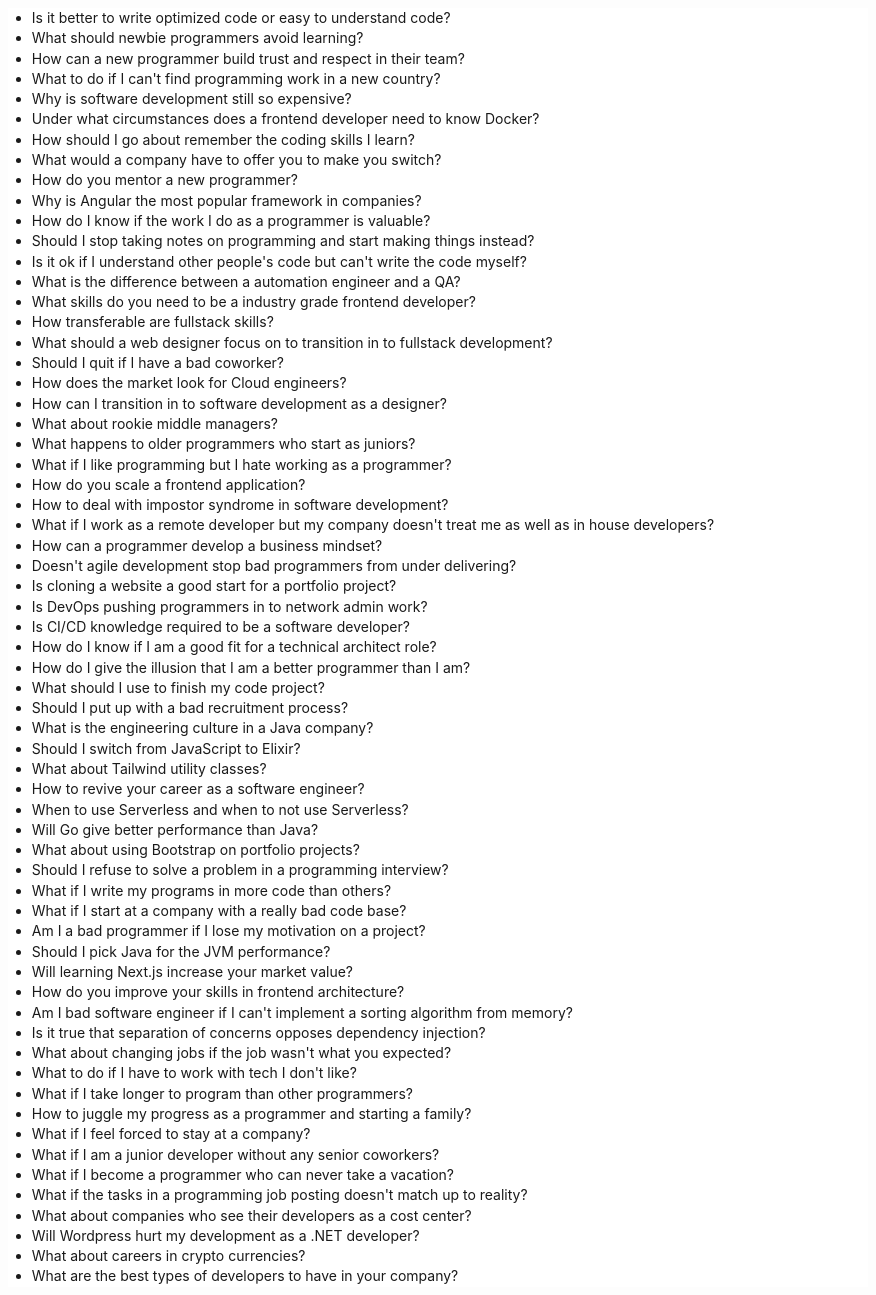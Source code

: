 - Is it better to write optimized code or easy to understand code?
- What should newbie programmers avoid learning?
- How can a new programmer build trust and respect in their team?
- What to do if I can't find programming work in a new country?
- Why is software  development still so expensive?
- Under what circumstances does a frontend developer need to know Docker?
- How should I go about remember the coding skills I learn?
- What would a company have to offer you to make you switch?
- How do you mentor a new programmer?
- Why is Angular the most popular framework in companies?
- How do I know if the work I do as a programmer is valuable?
- Should I stop taking notes on programming and start making things instead?
- Is it ok if I understand other people's code but can't write the code myself?
- What is the difference between a automation engineer and a QA?
- What skills do you need to be a industry grade frontend developer?
- How transferable are fullstack skills?
- What should a web designer focus on to transition in to fullstack development?
- Should I quit if I have a bad coworker?
- How does the market look for Cloud engineers?
- How can I transition in to software development as a designer?
- What about rookie middle managers?
- What happens to older programmers who start as juniors?
- What if I like programming but I hate working as a programmer?
- How do you scale a frontend application?
- How to deal with impostor syndrome in software development?
- What if I work as a remote developer but my company doesn't treat me as well as in house developers?
- How can a programmer develop a business mindset?
- Doesn't agile development stop bad programmers from under delivering?
- Is cloning a website a good start for a portfolio project?
- Is DevOps pushing programmers in to network admin work?
- Is CI/CD knowledge required to be a software developer?
- How do I know if I am a good fit for a technical architect role?
- How do I give the illusion that I am a better programmer than I am?
- What should I use to finish my code project?
- Should I put up with a bad recruitment process?
- What is the engineering culture in a Java company?
- Should I switch from JavaScript to Elixir?
- What about Tailwind utility classes?
- How to revive your career as a software engineer?
- When to use Serverless and when to not use Serverless?
- Will Go give better performance than Java?
- What about using Bootstrap on portfolio projects?
- Should I refuse to solve a problem in a programming interview?
- What if I write my programs in more code than others?
- What if I start at a company with a really bad code base?
- Am I a bad programmer if I lose my motivation on a project?
- Should I pick Java for the JVM performance?
- Will learning Next.js increase your market value?
- How do you improve your skills in frontend architecture?
- Am I bad software engineer if I can't implement a sorting algorithm from memory?
- Is it true that separation of concerns opposes dependency injection?
- What about changing jobs if the job wasn't what you expected?
- What to do if I have to work with tech I don't like?
- What if I take longer to program than other programmers?
- How to juggle my progress as a programmer and starting a family?
- What if I feel forced to stay at a company?
- What if I am a junior developer without any senior coworkers?
- What if I become a programmer who can never take a vacation?
- What if the tasks in a programming job posting doesn't match up to reality?
- What about companies who see their developers as a cost center?
- Will Wordpress hurt my development as a .NET developer?
- What about careers in crypto currencies?
- What are the best types of developers to have in your company?